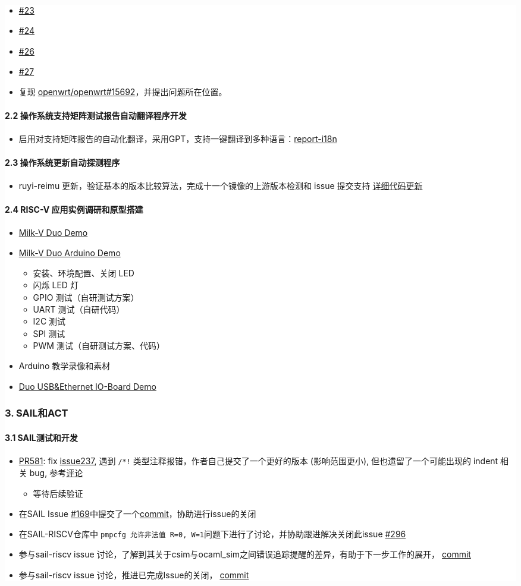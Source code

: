   - [#23](https://github.com/KevinMX/support-matrix/pull/23)

  - [#24](https://github.com/KevinMX/support-matrix/pull/24)

  - [#26](https://github.com/KevinMX/support-matrix/pull/26)

  - [#27](https://github.com/KevinMX/support-matrix/pull/27)

- 复现 [openwrt/openwrt#15692](https://github.com/openwrt/openwrt/issues/15692)，并提出问题所在位置。

#### 2.2 操作系统支持矩阵测试报告自动翻译程序开发

- 启用对支持矩阵报告的自动化翻译，采用GPT，支持一键翻译到多种语言：[report-i18n](https://github.com/wychlw/report-i18n/tree/b6036087823817bc31393e895be61e3558391195)

#### 2.3 操作系统更新自动探测程序

- ruyi-reimu 更新，验证基本的版本比较算法，完成十一个镜像的上游版本检测和 issue 提交支持
   [详细代码更新](https://github.com/weilinfox/ruyi-reimu/compare/fde1bbb..440203)

#### 2.4 RISC-V 应用实例调研和原型搭建

- [Milk-V Duo Demo](https://github.com/ruyisdk/pmd/tree/main/RVBoardDemo/milkv-duo/duo-example)

- [Milk-V Duo Arduino Demo](https://github.com/ArielHeleneto/Work-PLCT/tree/master/duo/Arduino)
  - 安装、环境配置、关闭 LED
  - 闪烁 LED 灯
  - GPIO 测试（自研测试方案）
  - UART 测试（自研代码）
  - I2C 测试
  - SPI 测试
  - PWM 测试（自研测试方案、代码）
- Arduino 教学录像和素材

- [Duo USB&Ethernet IO-Board Demo](https://github.com/ArielHeleneto/Work-PLCT/tree/master/duo/Board)

### 3. SAIL和ACT

#### 3.1 SAIL测试和开发

- [PR581](https://github.com/rems-project/sail/pull/581): fix [issue237](https://github.com/rems-project/sail/issues/237), 遇到 `/*!` 类型注释报错，作者自己提交了一个更好的版本 (影响范围更小), 但也遗留了一个可能出现的 indent 相关 bug, 参考[评论](https://github.com/rems-project/sail/pull/581#issuecomment-2173969969)
    - 等待后续验证

- 在SAIL Issue [#169](https://github.com/riscv/sail-riscv/issues/169)中提交了一个[commit](https://github.com/riscv/sail-riscv/issues/169#issuecomment-2160190360)，协助进行issue的关闭


- 在SAIL-RISCV仓库中 `pmpcfg 允许非法值 R=0, W=1`问题下进行了讨论，并协助跟进解决关闭此issue [#296](https://github.com/riscv/sail-riscv/issues/296#issuecomment-2175539444)

- 参与sail-riscv issue 讨论，了解到其关于csim与ocaml_sim之间错误追踪提醒的差异，有助于下一步工作的展开， [commit](https://github.com/riscv/sail-riscv/issues/25)

- 参与sail-riscv issue 讨论，推进已完成Issue的关闭， [commit](https://github.com/riscv/sail-riscv/issues/249#issuecomment-2195934841)
